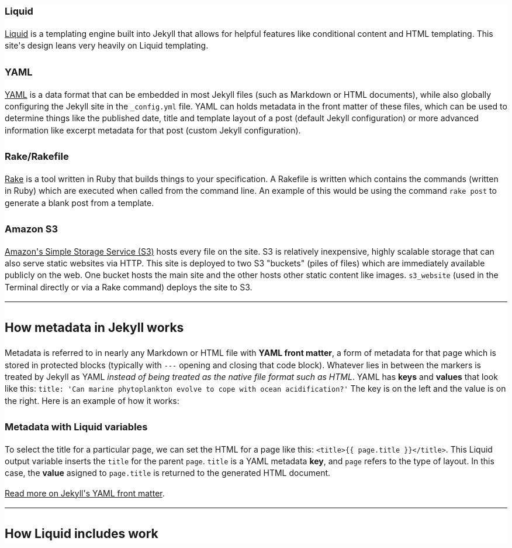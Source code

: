 ### Liquid

[Liquid](http://liquidmarkup.org) is a templating engine built into Jekyll that allows for helpful features like conditional content and HTML templating. This site's design leans very heavily on Liquid templating.

### YAML

[YAML](http://www.yaml.org) is a data format that can be embedded in most Jekyll files (such as Markdown or HTML documents), while also globally configuring the Jekyll site in the `_config.yml` file. YAML can holds metadata in the front matter of these files, which can be used to determine things like the published date, title and template layout of a post (default Jekyll configuration) or more advanced information like excerpt metadata for that post (custom Jekyll configuration).

### Rake/Rakefile

[Rake](http://rake.rubyforge.org) is a tool written in Ruby that builds things to your specification. A Rakefile is written which contains the commands (written in Ruby) which are executed when called from the command line. An example of this would be using the command `rake post` to generate a blank post from a template.

### Amazon S3

[Amazon's Simple Storage Service (S3)](http://aws.amazon.com/s3/) hosts every file on the site. S3 is relatively inexpensive, highly scalable storage that can also serve static websites via HTTP. This site is deployed to two S3 "buckets" (piles of files) which are immediately available publicly on the web. One bucket hosts the main site and the other hosts other static content like images. `s3_website` (used in the Terminal directly or via a Rake command) deploys the site to S3.

- - -

## How metadata in Jekyll works

Metadata is referred to in nearly any Markdown or HTML file with **YAML front matter**, a form of metadata for that page which is stored in protected blocks (typically with `---` opening and closing that code block). Whatever lies in between the markers is treated by Jekyll as YAML *instead of being treated as the native file format such as HTML*. YAML has **keys** and **values** that look like this: `title: 'Can marine phytoplankton evolve to cope with ocean acidification?'` The key is on the left and the value is on the right. Here is an example of how it works:

### Metadata with Liquid variables

To select the title for a particular page, we can set the HTML for a page like this: `<title>{{ page.title }}</title>`. This Liquid output variable inserts the `title` for the parent `page`. `title` is a YAML metadata **key**, and `page` refers to the type of layout. In this case, the **value** asigned to `page.title` is returned to the generated HTML document.

[Read more on Jekyll's YAML front matter](http://jekyllrb.com/docs/frontmatter/).

- - -

## How Liquid includes work
